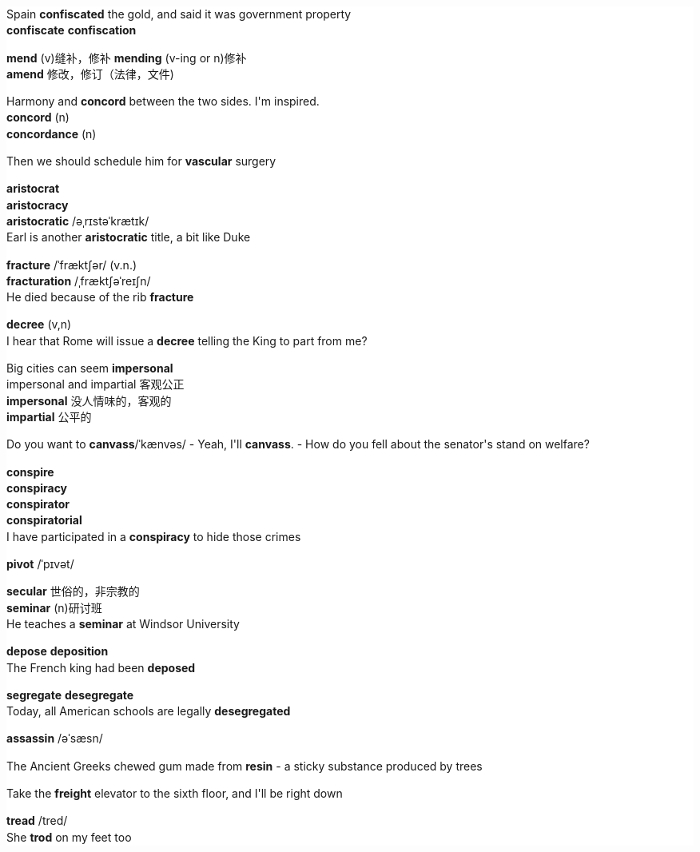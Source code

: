 Spain **confiscated** the gold, and said it was government property  
**confiscate**  **confiscation**

**mend** (v)缝补，修补
**mending** (v-ing or n)修补  
**amend** 修改，修订（法律，文件)

Harmony and **concord** between the two sides. I'm inspired.  
**concord** (n)  
**concordance** (n)

Then we should schedule him for **vascular** surgery  

**aristocrat**  
**aristocracy**  
**aristocratic**  /əˌrɪstəˈkrætɪk/  
Earl is another **aristocratic** title, a bit like Duke  

**fracture** /ˈfræktʃər/ (v.n.)  
**fracturation** /ˌfræktʃəˈreɪʃn/  
He died because of the rib **fracture**  

**decree** (v,n)  
I hear that Rome will issue a **decree** telling the King to part from me?

Big cities can seem **impersonal**  
impersonal and impartial 客观公正  
**impersonal**  没人情味的，客观的  
**impartial**  公平的

Do you want to **canvass**/ˈkænvəs/ - Yeah, I'll **canvass**. - How do you fell about the senator's stand on welfare?

**conspire**  
**conspiracy**  
**conspirator**  
**conspiratorial**  
I have participated in a **conspiracy** to hide those crimes

**pivot** /ˈpɪvət/

**secular** 世俗的，非宗教的  
**seminar** (n)研讨班  
He teaches a **seminar** at Windsor University

**depose** **deposition**  
The French king had been **deposed**  

**segregate**  **desegregate**  
Today, all American schools are legally **desegregated**  

**assassin** /əˈsæsn/

The Ancient Greeks chewed gum made from **resin** - a sticky substance produced by trees

Take the **freight** elevator to the sixth floor, and I'll be right down  

**tread** /tred/  
She **trod** on my feet too
